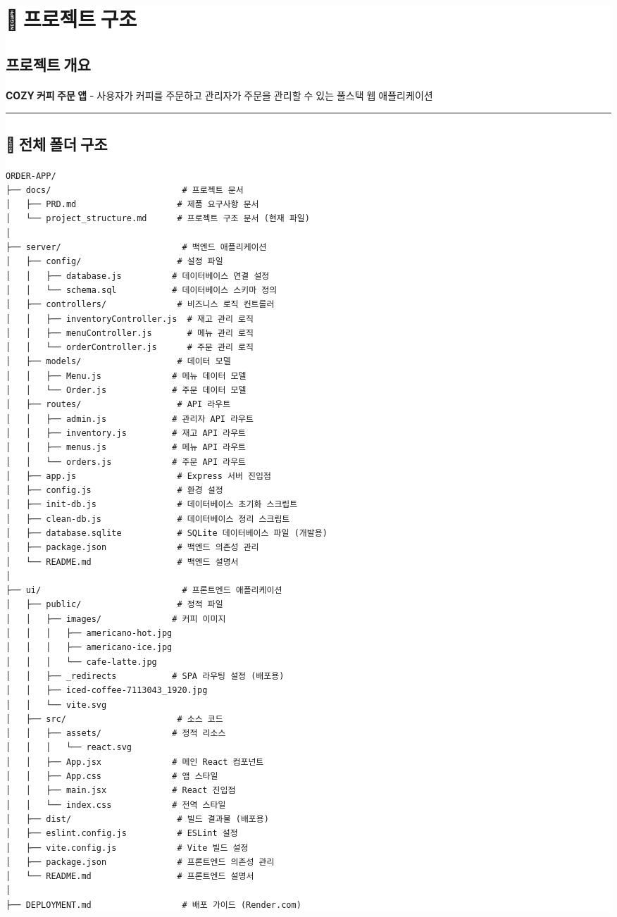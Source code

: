 # 📁 프로젝트 구조

## 프로젝트 개요
**COZY 커피 주문 앱** - 사용자가 커피를 주문하고 관리자가 주문을 관리할 수 있는 풀스택 웹 애플리케이션

---

## 📂 전체 폴더 구조

```
ORDER-APP/
├── docs/                          # 프로젝트 문서
│   ├── PRD.md                    # 제품 요구사항 문서
│   └── project_structure.md      # 프로젝트 구조 문서 (현재 파일)
│
├── server/                        # 백엔드 애플리케이션
│   ├── config/                   # 설정 파일
│   │   ├── database.js          # 데이터베이스 연결 설정
│   │   └── schema.sql           # 데이터베이스 스키마 정의
│   ├── controllers/              # 비즈니스 로직 컨트롤러
│   │   ├── inventoryController.js  # 재고 관리 로직
│   │   ├── menuController.js       # 메뉴 관리 로직
│   │   └── orderController.js      # 주문 관리 로직
│   ├── models/                   # 데이터 모델
│   │   ├── Menu.js              # 메뉴 데이터 모델
│   │   └── Order.js             # 주문 데이터 모델
│   ├── routes/                   # API 라우트
│   │   ├── admin.js             # 관리자 API 라우트
│   │   ├── inventory.js         # 재고 API 라우트
│   │   ├── menus.js             # 메뉴 API 라우트
│   │   └── orders.js            # 주문 API 라우트
│   ├── app.js                    # Express 서버 진입점
│   ├── config.js                 # 환경 설정
│   ├── init-db.js                # 데이터베이스 초기화 스크립트
│   ├── clean-db.js               # 데이터베이스 정리 스크립트
│   ├── database.sqlite           # SQLite 데이터베이스 파일 (개발용)
│   ├── package.json              # 백엔드 의존성 관리
│   └── README.md                 # 백엔드 설명서
│
├── ui/                            # 프론트엔드 애플리케이션
│   ├── public/                   # 정적 파일
│   │   ├── images/              # 커피 이미지
│   │   │   ├── americano-hot.jpg
│   │   │   ├── americano-ice.jpg
│   │   │   └── cafe-latte.jpg
│   │   ├── _redirects           # SPA 라우팅 설정 (배포용)
│   │   ├── iced-coffee-7113043_1920.jpg
│   │   └── vite.svg
│   ├── src/                      # 소스 코드
│   │   ├── assets/              # 정적 리소스
│   │   │   └── react.svg
│   │   ├── App.jsx              # 메인 React 컴포넌트
│   │   ├── App.css              # 앱 스타일
│   │   ├── main.jsx             # React 진입점
│   │   └── index.css            # 전역 스타일
│   ├── dist/                     # 빌드 결과물 (배포용)
│   ├── eslint.config.js          # ESLint 설정
│   ├── vite.config.js            # Vite 빌드 설정
│   ├── package.json              # 프론트엔드 의존성 관리
│   └── README.md                 # 프론트엔드 설명서
│
├── DEPLOYMENT.md                  # 배포 가이드 (Render.com)
```